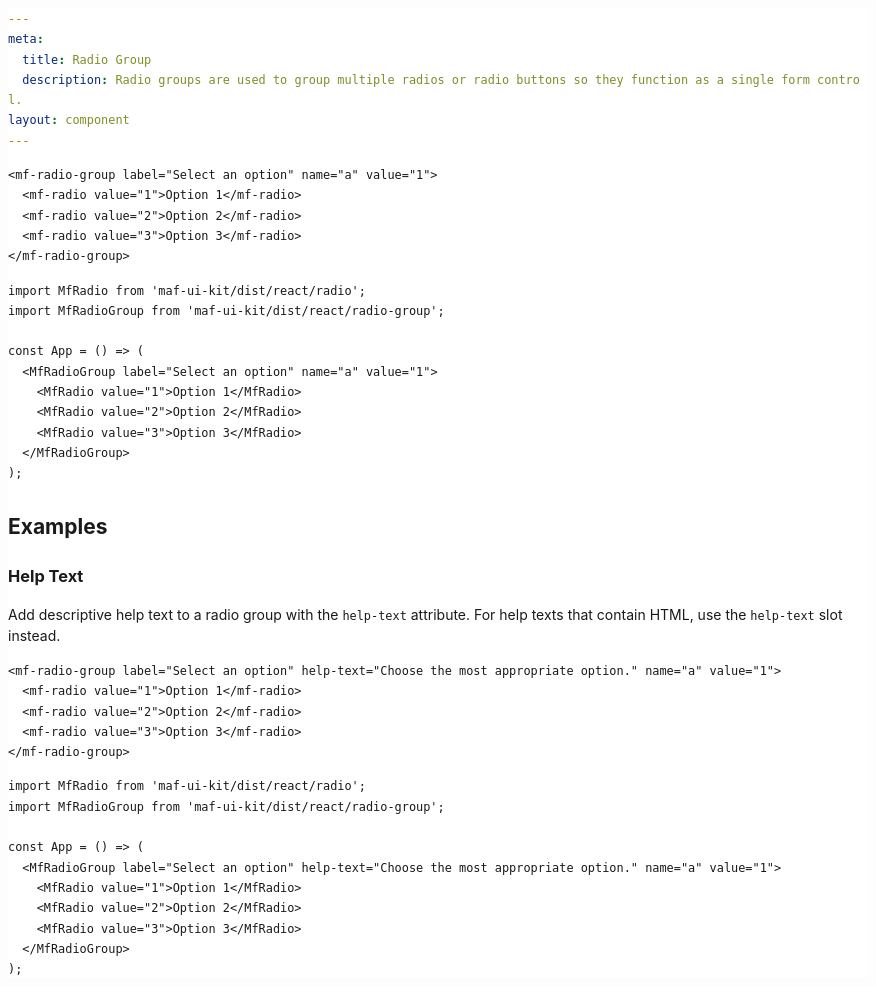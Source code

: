 ```yaml
---
meta:
  title: Radio Group
  description: Radio groups are used to group multiple radios or radio buttons so they function as a single form control.
layout: component
---
```


```html:preview
<mf-radio-group label="Select an option" name="a" value="1">
  <mf-radio value="1">Option 1</mf-radio>
  <mf-radio value="2">Option 2</mf-radio>
  <mf-radio value="3">Option 3</mf-radio>
</mf-radio-group>
```

```jsx:react
import MfRadio from 'maf-ui-kit/dist/react/radio';
import MfRadioGroup from 'maf-ui-kit/dist/react/radio-group';

const App = () => (
  <MfRadioGroup label="Select an option" name="a" value="1">
    <MfRadio value="1">Option 1</MfRadio>
    <MfRadio value="2">Option 2</MfRadio>
    <MfRadio value="3">Option 3</MfRadio>
  </MfRadioGroup>
);
```

## Examples

### Help Text

Add descriptive help text to a radio group with the `help-text` attribute. For help texts that contain HTML, use the `help-text` slot instead.

```html:preview
<mf-radio-group label="Select an option" help-text="Choose the most appropriate option." name="a" value="1">
  <mf-radio value="1">Option 1</mf-radio>
  <mf-radio value="2">Option 2</mf-radio>
  <mf-radio value="3">Option 3</mf-radio>
</mf-radio-group>
```

```jsx:react
import MfRadio from 'maf-ui-kit/dist/react/radio';
import MfRadioGroup from 'maf-ui-kit/dist/react/radio-group';

const App = () => (
  <MfRadioGroup label="Select an option" help-text="Choose the most appropriate option." name="a" value="1">
    <MfRadio value="1">Option 1</MfRadio>
    <MfRadio value="2">Option 2</MfRadio>
    <MfRadio value="3">Option 3</MfRadio>
  </MfRadioGroup>
);
```
